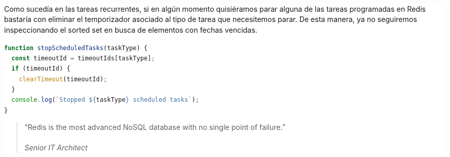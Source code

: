 Como sucedía en las tareas recurrentes, si en algún momento quisiéramos parar alguna de las tareas programadas en Redis bastaría con eliminar el temporizador asociado al tipo de tarea que necesitemos parar. De esta manera, ya no seguiremos inspeccionando el sorted set en busca de elementos con fechas vencidas.

```javascript
function stopScheduledTasks(taskType) {
  const timeoutId = timeoutIds[taskType];
  if (timeoutId) {
    clearTimeout(timeoutId);
  }
  console.log(`Stopped ${taskType} scheduled tasks`);
}
```

> “Redis is the most advanced NoSQL database with no single point of failure.”
>
> ###### Senior IT Architect

